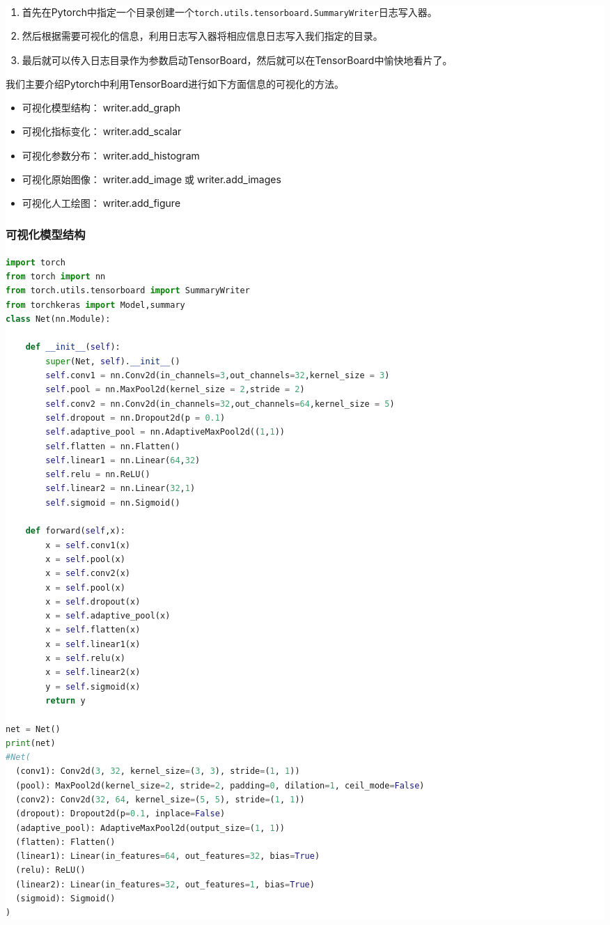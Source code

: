 1. 首先在Pytorch中指定一个目录创建一个`torch.utils.tensorboard.SummaryWriter`日志写入器。
2. 然后根据需要可视化的信息，利用日志写入器将相应信息日志写入我们指定的目录。

1. 最后就可以传入日志目录作为参数启动TensorBoard，然后就可以在TensorBoard中愉快地看片了。

我们主要介绍Pytorch中利用TensorBoard进行如下方面信息的可视化的方法。

- 可视化模型结构： writer.add_graph
- 可视化指标变化： writer.add_scalar

- 可视化参数分布： writer.add_histogram
- 可视化原始图像： writer.add_image 或 writer.add_images

- 可视化人工绘图： writer.add_figure



### 可视化模型结构

```python
import torch 
from torch import nn
from torch.utils.tensorboard import SummaryWriter
from torchkeras import Model,summary
class Net(nn.Module):
    
    def __init__(self):
        super(Net, self).__init__()
        self.conv1 = nn.Conv2d(in_channels=3,out_channels=32,kernel_size = 3)
        self.pool = nn.MaxPool2d(kernel_size = 2,stride = 2)
        self.conv2 = nn.Conv2d(in_channels=32,out_channels=64,kernel_size = 5)
        self.dropout = nn.Dropout2d(p = 0.1)
        self.adaptive_pool = nn.AdaptiveMaxPool2d((1,1))
        self.flatten = nn.Flatten()
        self.linear1 = nn.Linear(64,32)
        self.relu = nn.ReLU()
        self.linear2 = nn.Linear(32,1)
        self.sigmoid = nn.Sigmoid()
        
    def forward(self,x):
        x = self.conv1(x)
        x = self.pool(x)
        x = self.conv2(x)
        x = self.pool(x)
        x = self.dropout(x)
        x = self.adaptive_pool(x)
        x = self.flatten(x)
        x = self.linear1(x)
        x = self.relu(x)
        x = self.linear2(x)
        y = self.sigmoid(x)
        return y
        
net = Net()
print(net)
#Net(
  (conv1): Conv2d(3, 32, kernel_size=(3, 3), stride=(1, 1))
  (pool): MaxPool2d(kernel_size=2, stride=2, padding=0, dilation=1, ceil_mode=False)
  (conv2): Conv2d(32, 64, kernel_size=(5, 5), stride=(1, 1))
  (dropout): Dropout2d(p=0.1, inplace=False)
  (adaptive_pool): AdaptiveMaxPool2d(output_size=(1, 1))
  (flatten): Flatten()
  (linear1): Linear(in_features=64, out_features=32, bias=True)
  (relu): ReLU()
  (linear2): Linear(in_features=32, out_features=1, bias=True)
  (sigmoid): Sigmoid()
)
```